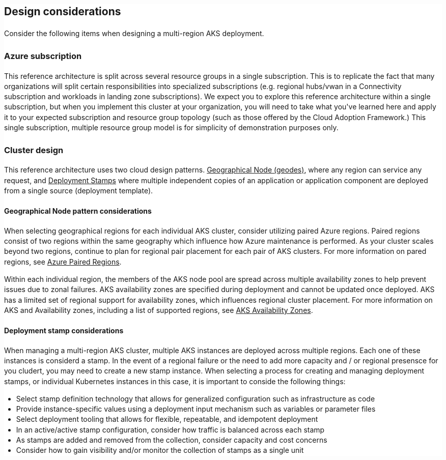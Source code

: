 ## Design considerations

Consider the following items when designing a multi-region AKS deployment.

### Azure subscription

This reference architecture is split across several resource groups in a single subscription. This is to replicate the fact that many organizations will split certain responsibilities into specialized subscriptions (e.g. regional hubs/vwan in a Connectivity subscription and workloads in landing zone subscriptions). We expect you to explore this reference architecture within a single subscription, but when you implement this cluster at your organization, you will need to take what you've learned here and apply it to your expected subscription and resource group topology (such as those offered by the Cloud Adoption Framework.) This single subscription, multiple resource group model is for simplicity of demonstration purposes only.

### Cluster design

This reference architecture uses two cloud design patterns. [Geographical Node (geodes)](/azure/architecture/patterns/geodes), where any region can service any request, and [Deployment Stamps](/azure/architecture/patterns/deployment-stamp) where  multiple independent copies of an application or application component are deployed from a single source (deployment template). 

#### Geographical Node pattern considerations

When selecting geographical regions for each individual AKS cluster, consider utilizing paired Azure regions. Paired regions consist of two regions within the same geography which influence how Azure maintenance is performed. As your cluster scales beyond two regions, continue to plan for regional pair placement for each pair of AKS clusters. For more information on pared regions, see [Azure Paired Regions](/azure/best-practices-availability-paired-regions).

Within each individual region, the members of the AKS node pool are spread across multiple availability zones to help prevent issues due to zonal failures. AKS availability zones are specified during deployment and cannot be updated once deployed. AKS has a limited set of regional support for availability zones, which influences regional cluster placement. For more information on AKS and Availability zones, including a list of supported regions, see [AKS Availability Zones](/azure/aks/availability-zones).

#### Deployment stamp considerations

When managing a multi-region AKS cluster, multiple AKS instances are deployed across multiple regions. Each one of these instances is considerd a stamp. In the event of a regional failure or the need to add more capacity and / or regional presensce for you cludert, you may need to create a new stamp instance. When selecting a process for creating and managing deployment stamps, or individual Kubernetes instances in this case, it is important to conside the following things:

- Select stamp definition technology that allows for generalized configuration such as infrastructure as code
- Provide instance-specific values using a deployment input mechanism such as variables or parameter files
- Select deployment tooling that allows for flexible, repeatable, and idempotent deployment
- In an active/active stamp configuration, consider how traffic is balanced across each stamp
- As stamps are added and removed from the collection, consider capacity and cost concerns
- Consider how to gain visibility and/or monitor the collection of stamps as a single unit
